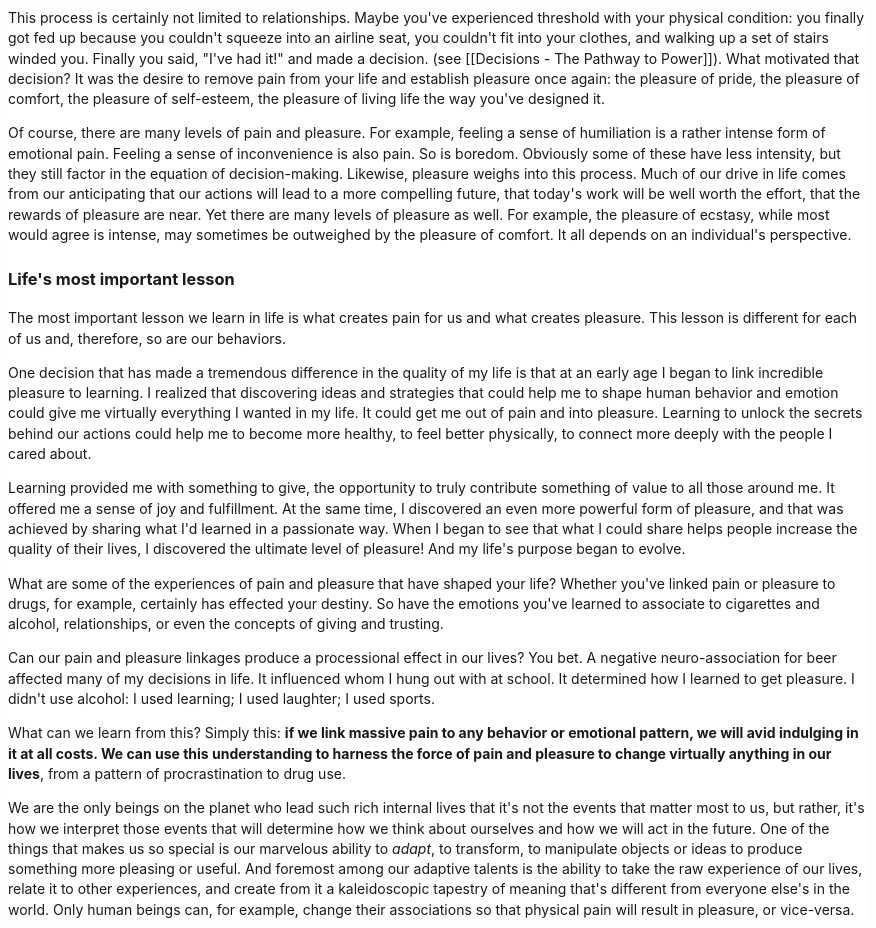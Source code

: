 This process is certainly not limited to relationships. Maybe you've experienced threshold with your physical condition: you finally got fed up because you couldn't squeeze into an airline seat, you couldn't fit into your clothes, and walking up a set of stairs winded you. Finally you said, "I've had it!" and made a decision. (see [[Decisions -  The Pathway to Power]]). What motivated that decision? It was the desire to remove pain from your life and establish pleasure once again: the pleasure of pride, the pleasure of comfort, the pleasure of self-esteem, the pleasure of living life the way you've designed it.

Of course, there are many levels of pain and pleasure. For example, feeling a sense of humiliation is a rather intense form of emotional pain. Feeling a sense of inconvenience is also pain. So is boredom. Obviously some of these have less intensity, but they still factor in the equation of decision-making. Likewise, pleasure weighs into this process. Much of our drive in life comes from our anticipating that our actions will lead to a more compelling future, that today's work will be well worth the effort, that the rewards of pleasure are near. Yet there are many levels of pleasure as well. For example, the pleasure of ecstasy, while most would agree is intense, may sometimes be outweighed by the pleasure of comfort. It all depends on an individual's perspective.



### Life's most important lesson
 The most important lesson we learn in life is what creates pain for us and what creates pleasure. This lesson is different for each of us and, therefore, so are our behaviors.
 
 One decision that has made a tremendous difference in the quality of my life is that at an early age I began to link incredible pleasure to learning. I realized that discovering ideas and strategies that could help me to shape human behavior and emotion could give me virtually everything I wanted in my life. It could get me out of pain and into pleasure. Learning to unlock the secrets behind our actions could help me to become more healthy, to feel better physically, to connect more deeply with the people I cared about. 
 
 Learning provided me with something to give, the opportunity to truly contribute something of value to all those around me. It offered me a sense of joy and fulfillment. At the same time, I discovered an even more powerful form of pleasure, and that was achieved by sharing what I'd learned in a passionate way. When I began to see that what I could share helps people increase the quality of their lives, I discovered the ultimate level of pleasure! And my life's purpose began to evolve.
 
 What are some of the experiences of pain and pleasure that have shaped your life? Whether you've linked pain or pleasure to drugs, for example, certainly has effected your destiny. So have the emotions you've learned to associate to cigarettes and alcohol, relationships, or even the concepts of giving and trusting.
 
 
 Can our pain and pleasure linkages produce a processional effect in our lives? You bet. A negative neuro-association for beer affected many of my decisions in life. It influenced whom I hung out with at school. It determined how I learned to get pleasure. I didn't use alcohol: I used learning; I used laughter; I used sports. 
 
 
 What can we learn from this? Simply this: **if we link massive pain to any behavior or emotional pattern, we will avid indulging in it at all costs. We can use this understanding to harness the force of pain and pleasure to change virtually anything in our lives**, from a pattern of procrastination to drug use. 
 
 
 We are the only beings on the planet who lead such rich internal lives that it's not the events that matter most to us, but rather, it's how we interpret those events that will determine how we think about ourselves and how we will act in the future. One of the things that makes us so special is our marvelous ability to *adapt*, to transform, to manipulate objects or ideas to produce something more pleasing or useful. And foremost among our adaptive talents is the ability to take the raw experience of our lives, relate it to other experiences, and create from it a kaleidoscopic tapestry of meaning that's different from everyone else's in the world. Only human beings can, for example, change their associations so that physical pain will result in pleasure, or vice-versa.
 